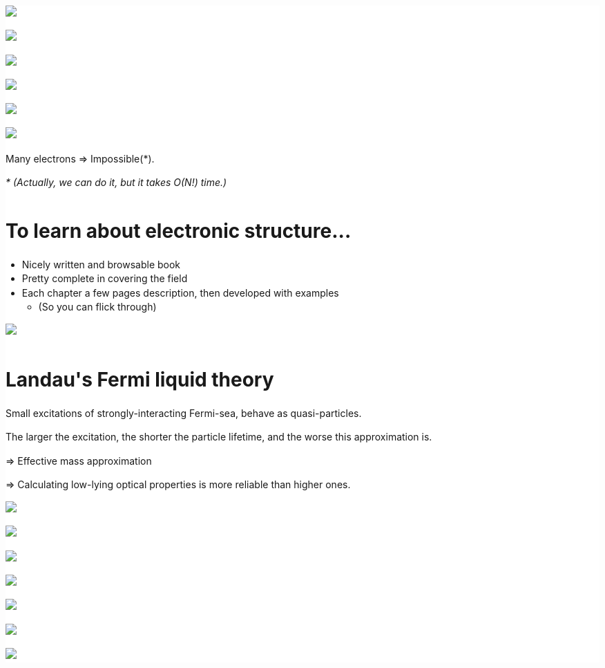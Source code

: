 ![](img/2021-10-Frost-SolidStateElectronicStructure31.png)

![](img/2021-10-Frost-SolidStateElectronicStructure32.png)

![](img/2021-10-Frost-SolidStateElectronicStructure33.png)

![](img/2021-10-Frost-SolidStateElectronicStructure34.png)

![](img/2021-10-Frost-SolidStateElectronicStructure35.png)

![](img/2021-10-Frost-SolidStateElectronicStructure36.png)

Many electrons ⇒ Impossible\(\*\)\.

_\* \(Actually\, we can do it\, but it takes O\(N\!\) time\.\)_

# To learn about electronic structure...

* Nicely written and browsable book
* Pretty complete in covering the field
* Each chapter a few pages description\, then developed with examples
  * \(So you can flick through\)

![](img/2021-10-Frost-SolidStateElectronicStructure37.png)

# Landau's Fermi liquid theory

Small excitations of strongly\-interacting Fermi\-sea\, behave as quasi\-particles\.

The larger the excitation\, the shorter the particle lifetime\, and the worse this approximation is\.

⇒ Effective mass approximation

⇒ Calculating low\-lying optical properties is more reliable than higher ones\.

![](img/2021-10-Frost-SolidStateElectronicStructure38.png)

![](img/2021-10-Frost-SolidStateElectronicStructure39.png)

![](img/2021-10-Frost-SolidStateElectronicStructure40.png)

![](img/2021-10-Frost-SolidStateElectronicStructure41.png)

![](img/2021-10-Frost-SolidStateElectronicStructure42.png)

![](img/2021-10-Frost-SolidStateElectronicStructure43.png)

![](img/2021-10-Frost-SolidStateElectronicStructure44.png)
